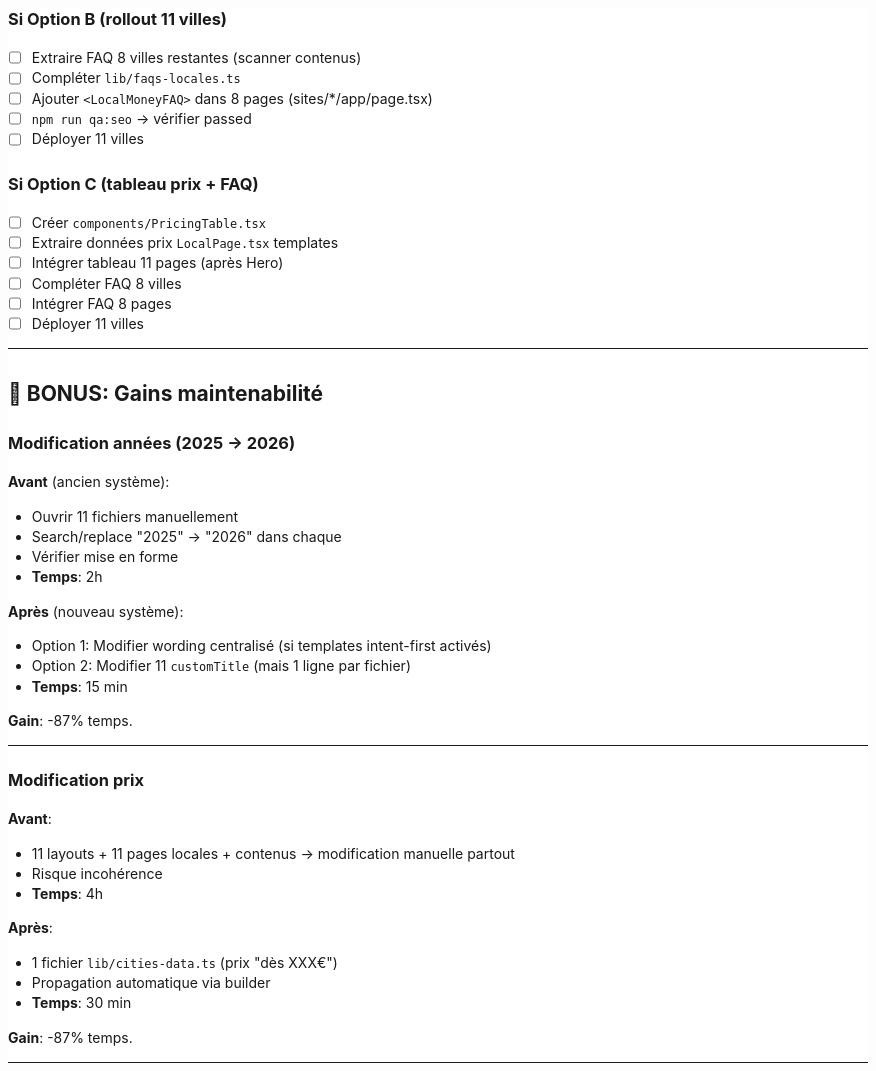 ### Si Option B (rollout 11 villes)

- [ ] Extraire FAQ 8 villes restantes (scanner contenus)
- [ ] Compléter `lib/faqs-locales.ts`
- [ ] Ajouter `<LocalMoneyFAQ>` dans 8 pages (sites/*/app/page.tsx)
- [ ] `npm run qa:seo` → vérifier passed
- [ ] Déployer 11 villes

### Si Option C (tableau prix + FAQ)

- [ ] Créer `components/PricingTable.tsx`
- [ ] Extraire données prix `LocalPage.tsx` templates
- [ ] Intégrer tableau 11 pages (après Hero)
- [ ] Compléter FAQ 8 villes
- [ ] Intégrer FAQ 8 pages
- [ ] Déployer 11 villes

---

## 🎁 BONUS: Gains maintenabilité

### Modification années (2025 → 2026)

**Avant** (ancien système):
- Ouvrir 11 fichiers manuellement
- Search/replace "2025" → "2026" dans chaque
- Vérifier mise en forme
- **Temps**: 2h

**Après** (nouveau système):
- Option 1: Modifier wording centralisé (si templates intent-first activés)
- Option 2: Modifier 11 `customTitle` (mais 1 ligne par fichier)
- **Temps**: 15 min

**Gain**: -87% temps.

---

### Modification prix

**Avant**:
- 11 layouts + 11 pages locales + contenus → modification manuelle partout
- Risque incohérence
- **Temps**: 4h

**Après**:
- 1 fichier `lib/cities-data.ts` (prix "dès XXX€")
- Propagation automatique via builder
- **Temps**: 30 min

**Gain**: -87% temps.

---
